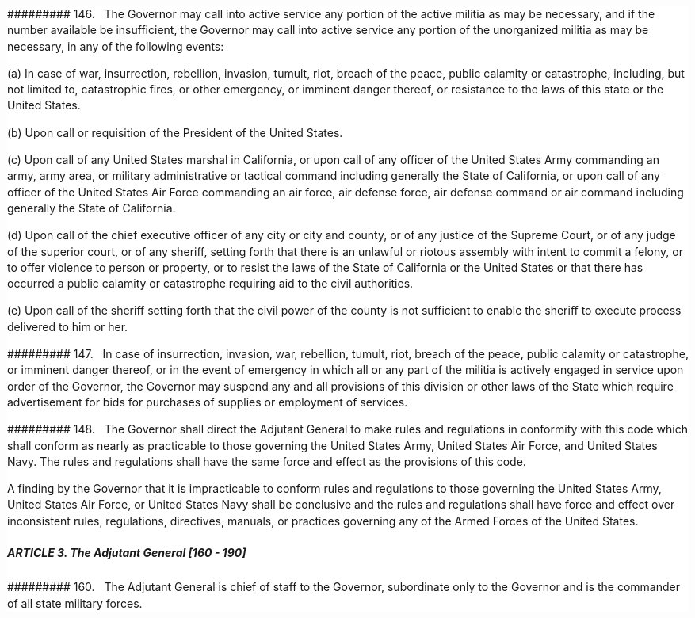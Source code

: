 

######### 146.  
The Governor may call into active service any portion of the active militia as may be necessary, and if the number available be insufficient, the Governor may call into active service any portion of the unorganized militia as may be necessary, in any of the following events:

(a) In case of war, insurrection, rebellion, invasion, tumult, riot, breach of the peace, public calamity or catastrophe, including, but not limited to, catastrophic fires, or other emergency, or imminent danger thereof, or resistance to the laws of this state or the United States.

(b) Upon call or requisition of the President of the United States.

(c) Upon call of any United States marshal in California, or upon call of any officer of the United States Army commanding an army, army area, or military administrative or tactical command including generally the State of California, or upon call of any officer of the United States Air Force commanding an air force, air defense force, air defense command or air command including generally the State of California.

(d) Upon call of the chief executive officer of any city or city and county, or of any justice of the Supreme Court, or of any judge of the superior court, or of any sheriff, setting forth that there is an unlawful or riotous assembly with intent to commit a felony, or to offer violence to person or property, or to resist the laws of the State of California or the United States or that there has occurred a public calamity or catastrophe requiring aid to the civil authorities.

(e) Upon call of the sheriff setting forth that the civil power of the county is not sufficient to enable the sheriff to execute process delivered to him or her.



######### 147.  
In case of insurrection, invasion, war, rebellion, tumult, riot, breach of the peace, public calamity or catastrophe, or imminent danger thereof, or in the event of emergency in which all or any part of the militia is actively engaged in service upon order of the Governor, the Governor may suspend any and all provisions of this division or other laws of the State which require advertisement for bids for purchases of supplies or employment of services.



######### 148.  
The Governor shall direct the Adjutant General to make rules and regulations in conformity with this code which shall conform as nearly as practicable to those governing the United States Army, United States Air Force, and United States Navy. The rules and regulations shall have the same force and effect as the provisions of this code.

A finding by the Governor that it is impracticable to conform rules and regulations to those governing the United States Army, United States Air Force, or United States Navy shall be conclusive and the rules and regulations shall have force and effect over inconsistent rules, regulations, directives, manuals, or practices governing any of the Armed Forces of the United States.









##### ARTICLE 3. The Adjutant General [160 - 190]  

######### 160.  
The Adjutant General is chief of staff to the Governor, subordinate only to the Governor and is the commander of all state military forces.

